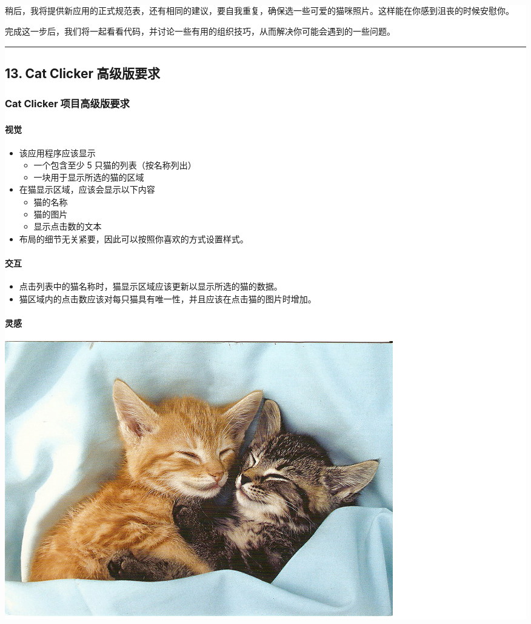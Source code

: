 稍后，我将提供新应用的正式规范表，还有相同的建议，要自我重复，确保选一些可爱的猫咪照片。这样能在你感到沮丧的时候安慰你。

完成这一步后，我们将一起看看代码，并讨论一些有用的组织技巧，从而解决你可能会遇到的一些问题。

---



## 13. Cat Clicker 高级版要求

### Cat Clicker 项目高级版要求

#### 视觉

- 该应用程序应该显示
  - 一个包含至少 5 只猫的列表（按名称列出）
  - 一块用于显示所选的猫的区域
- 在猫显示区域，应该会显示以下内容
  - 猫的名称
  - 猫的图片
  - 显示点击数的文本
- 布局的细节无关紧要，因此可以按照你喜欢的方式设置样式。

#### 交互

- 点击列表中的猫名称时，猫显示区域应该更新以显示所选的猫的数据。
- 猫区域内的点击数应该对每只猫具有唯一性，并且应该在点击猫的图片时增加。

#### 灵感

![Cute Cat for Inspiration](assets/unnamed-13.jpg)
